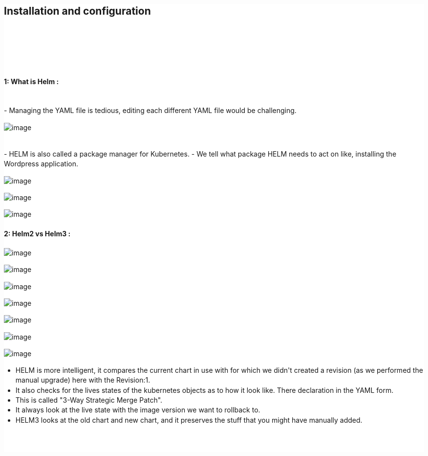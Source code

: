 ## Installation and configuration

</br>
</br>
</br>
</br>

#### 1: What is Helm :
</br>
- Managing the YAML file is tedious, editing each different YAML file would be challenging.

![image](https://github.com/its-sachink/devops_and_kodekloud_prep/assets/25415707/f2fed4ea-6909-4f16-9904-436388750fe8)

</br>
- HELM is also called a package manager for Kubernetes.
- We tell what package HELM needs to act on like, installing the Wordpress application.

![image](https://github.com/its-sachink/devops_and_kodekloud_prep/assets/25415707/2ba78fc0-f301-4957-9fa8-f8a8a9bf29fb)

![image](https://github.com/its-sachink/devops_and_kodekloud_prep/assets/25415707/16809979-8ca4-4f05-ab82-5d482ca45361)

![image](https://github.com/its-sachink/devops_and_kodekloud_prep/assets/25415707/ebf14227-fef6-4bbe-aa7d-50b51f867bc1)


#### 2: Helm2 vs Helm3 :

![image](https://github.com/its-sachink/devops_and_kodekloud_prep/assets/25415707/b0fe216b-2bce-491c-8dad-ef93db08cede)

![image](https://github.com/its-sachink/devops_and_kodekloud_prep/assets/25415707/756a1a6f-f4f0-44f2-968a-9b8cf6baf9e0)

![image](https://github.com/its-sachink/devops_and_kodekloud_prep/assets/25415707/30f4035c-bb93-4d39-8350-187efb23d637)

![image](https://github.com/its-sachink/devops_and_kodekloud_prep/assets/25415707/f5bdda0d-7b42-412b-a7c9-e5b48bbccaf0)

![image](https://github.com/its-sachink/devops_and_kodekloud_prep/assets/25415707/3907c5e0-41d0-44f5-9d41-0d68723d7c9a)

![image](https://github.com/its-sachink/devops_and_kodekloud_prep/assets/25415707/9c007d0c-e368-4b4b-b962-4ac96a72f85f)

![image](https://github.com/its-sachink/devops_and_kodekloud_prep/assets/25415707/ee3d70bc-ba3e-4598-8353-acab21632499)

- HELM is more intelligent, it compares the current chart in use with for which we didn't created a revision (as we performed the manual upgrade) here with the Revision:1.
- It also checks for the lives states of the kubernetes objects as to how it look like. There declaration in the YAML form.
- This is called "3-Way Strategic Merge Patch".
- It always look at the live state with the image version we want to rollback to.
- HELM3 looks at the old chart and new chart, and it preserves the stuff that you might have manually added.

</br>
</br>
